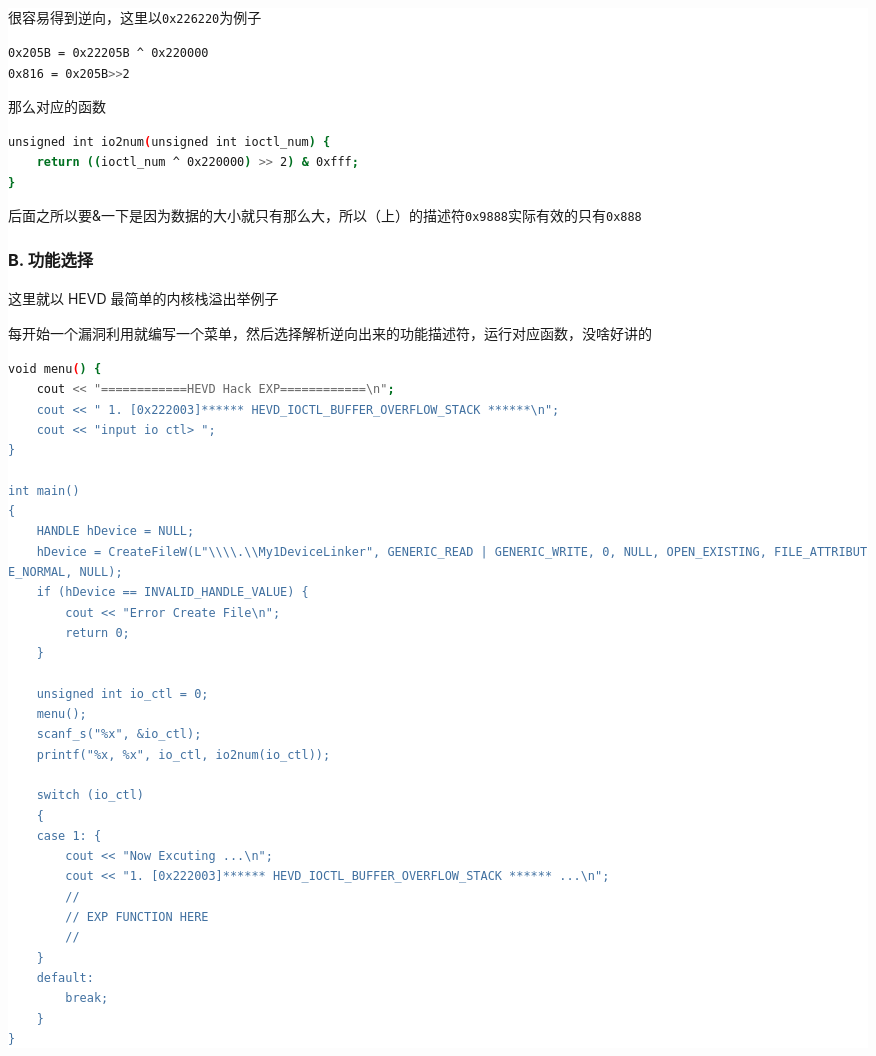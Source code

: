 很容易得到逆向，这里以`0x226220`为例子

```bash
0x205B = 0x22205B ^ 0x220000
0x816 = 0x205B>>2
```

那么对应的函数

```bash
unsigned int io2num(unsigned int ioctl_num) {
    return ((ioctl_num ^ 0x220000) >> 2) & 0xfff;
}
```

后面之所以要&一下是因为数据的大小就只有那么大，所以（上）的描述符`0x9888`实际有效的只有`0x888`

### B. 功能选择

这里就以 HEVD 最简单的内核栈溢出举例子

每开始一个漏洞利用就编写一个菜单，然后选择解析逆向出来的功能描述符，运行对应函数，没啥好讲的

```bash
void menu() {
    cout << "============HEVD Hack EXP============\n";
    cout << " 1. [0x222003]****** HEVD_IOCTL_BUFFER_OVERFLOW_STACK ******\n";
    cout << "input io ctl> ";
}

int main()
{
    HANDLE hDevice = NULL;
    hDevice = CreateFileW(L"\\\\.\\My1DeviceLinker", GENERIC_READ | GENERIC_WRITE, 0, NULL, OPEN_EXISTING, FILE_ATTRIBUTE_NORMAL, NULL);
    if (hDevice == INVALID_HANDLE_VALUE) {
        cout << "Error Create File\n";
        return 0;
    }

    unsigned int io_ctl = 0;
    menu();
    scanf_s("%x", &io_ctl);
    printf("%x, %x", io_ctl, io2num(io_ctl));

    switch (io_ctl)
    {
    case 1: {
        cout << "Now Excuting ...\n";
        cout << "1. [0x222003]****** HEVD_IOCTL_BUFFER_OVERFLOW_STACK ****** ...\n";
        //
        // EXP FUNCTION HERE
        //
    }
    default:
        break;
    }
}
```
